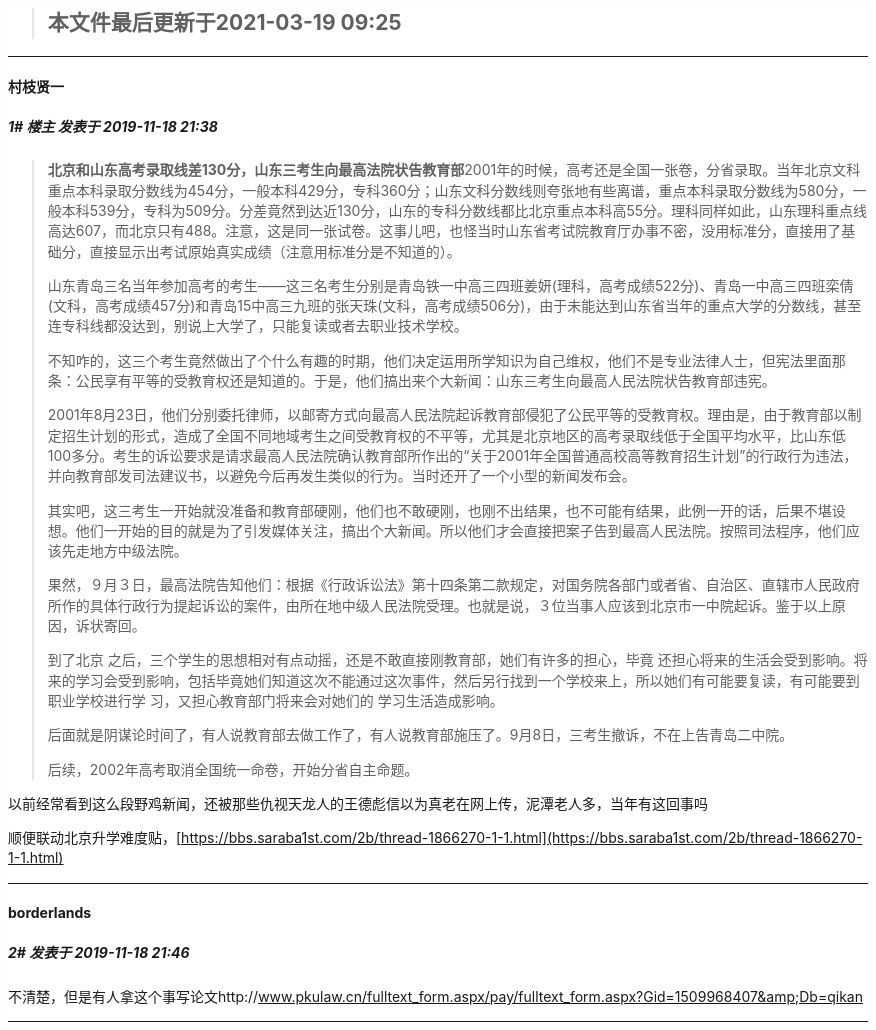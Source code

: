 > ## **本文件最后更新于2021-03-19 09:25** 


-----

####  村枝贤一  
##### 1#       楼主       发表于 2019-11-18 21:38


<blockquote><strong>北京和山东高考录取线差130分，山东三考生向最高法院状告教育部</strong>2001年的时候，高考还是全国一张卷，分省录取。当年北京文科重点本科录取分数线为454分，一般本科429分，专科360分；山东文科分数线则夸张地有些离谱，重点本科录取分数线为580分，一般本科539分，专科为509分。分差竟然到达近130分，山东的专科分数线都比北京重点本科高55分。理科同样如此，山东理科重点线高达607，而北京只有488。注意，这是同一张试卷。这事儿吧，也怪当时山东省考试院教育厅办事不密，没用标准分，直接用了基础分，直接显示出考试原始真实成绩（注意用标准分是不知道的）。


山东青岛三名当年参加高考的考生——这三名考生分别是青岛铁一中高三四班姜妍(理科，高考成绩522分)、青岛一中高三四班栾倩(文科，高考成绩457分)和青岛15中高三九班的张天珠(文科，高考成绩506分)，由于未能达到山东省当年的重点大学的分数线，甚至连专科线都没达到，别说上大学了，只能复读或者去职业技术学校。


不知咋的，这三个考生竟然做出了个什么有趣的时期，他们决定运用所学知识为自己维权，他们不是专业法律人士，但宪法里面那条：公民享有平等的受教育权还是知道的。于是，他们搞出来个大新闻：山东三考生向最高人民法院状告教育部违宪。


2001年8月23日，他们分别委托律师，以邮寄方式向最高人民法院起诉教育部侵犯了公民平等的受教育权。理由是，由于教育部以制定招生计划的形式，造成了全国不同地域考生之间受教育权的不平等，尤其是北京地区的高考录取线低于全国平均水平，比山东低100多分。考生的诉讼要求是请求最高人民法院确认教育部所作出的“关于2001年全国普通高校高等教育招生计划”的行政行为违法，并向教育部发司法建议书，以避免今后再发生类似的行为。当时还开了一个小型的新闻发布会。


其实吧，这三考生一开始就没准备和教育部硬刚，他们也不敢硬刚，也刚不出结果，也不可能有结果，此例一开的话，后果不堪设想。他们一开始的目的就是为了引发媒体关注，搞出个大新闻。所以他们才会直接把案子告到最高人民法院。按照司法程序，他们应该先走地方中级法院。


果然，９月３日，最高法院告知他们：根据《行政诉讼法》第十四条第二款规定，对国务院各部门或者省、自治区、直辖市人民政府所作的具体行政行为提起诉讼的案件，由所在地中级人民法院受理。也就是说，３位当事人应该到北京市一中院起诉。鉴于以上原因，诉状寄回。


到了北京 之后，三个学生的思想相对有点动摇，还是不敢直接刚教育部，她们有许多的担心，毕竟 还担心将来的生活会受到影响。将来的学习会受到影响，包括毕竟她们知道这次不能通过这次事件，然后另行找到一个学校来上，所以她们有可能要复读，有可能要到职业学校进行学 习，又担心教育部门将来会对她们的 学习生活造成影响。


后面就是阴谋论时间了，有人说教育部去做工作了，有人说教育部施压了。9月8日，三考生撤诉，不在上告青岛二中院。


后续，2002年高考取消全国统一命卷，开始分省自主命题。</blockquote>
以前经常看到这么段野鸡新闻，还被那些仇视天龙人的王德彪信以为真老在网上传，泥潭老人多，当年有这回事吗


顺便联动北京升学难度贴，[https://bbs.saraba1st.com/2b/thread-1866270-1-1.html](https://bbs.saraba1st.com/2b/thread-1866270-1-1.html)


-----

####  borderlands  
##### 2#       发表于 2019-11-18 21:46


不清楚，但是有人拿这个事写论文http://www.pkulaw.cn/fulltext_form.aspx/pay/fulltext_form.aspx?Gid=1509968407&amp;Db=qikan


-----
